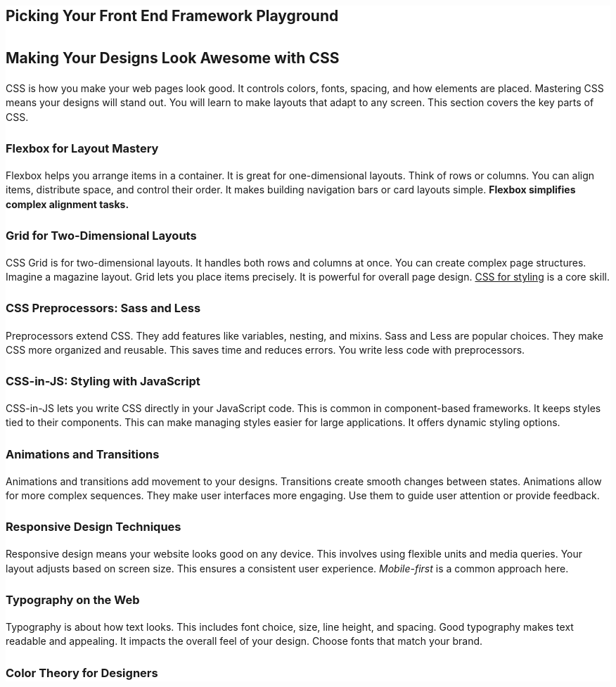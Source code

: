 ## Picking Your Front End Framework Playground

## Making Your Designs Look Awesome with CSS

CSS is how you make your web pages look good. It controls colors, fonts, spacing, and how elements are placed. Mastering CSS means your designs will stand out. You will learn to make layouts that adapt to any screen. This section covers the key parts of CSS.

### Flexbox for Layout Mastery

Flexbox helps you arrange items in a container. It is great for one-dimensional layouts. Think of rows or columns. You can align items, distribute space, and control their order. It makes building navigation bars or card layouts simple. **Flexbox simplifies complex alignment tasks.**

### Grid for Two-Dimensional Layouts

CSS Grid is for two-dimensional layouts. It handles both rows and columns at once. You can create complex page structures. Imagine a magazine layout. Grid lets you place items precisely. It is powerful for overall page design. [CSS for styling](https://www.weweb.io/blog/front-end-design-guide) is a core skill.

### CSS Preprocessors: Sass and Less

Preprocessors extend CSS. They add features like variables, nesting, and mixins. Sass and Less are popular choices. They make CSS more organized and reusable. This saves time and reduces errors. You write less code with preprocessors.

### CSS-in-JS: Styling with JavaScript

CSS-in-JS lets you write CSS directly in your JavaScript code. This is common in component-based frameworks. It keeps styles tied to their components. This can make managing styles easier for large applications. It offers dynamic styling options.

### Animations and Transitions

Animations and transitions add movement to your designs. Transitions create smooth changes between states. Animations allow for more complex sequences. They make user interfaces more engaging. Use them to guide user attention or provide feedback.

### Responsive Design Techniques

Responsive design means your website looks good on any device. This involves using flexible units and media queries. Your layout adjusts based on screen size. This ensures a consistent user experience. _Mobile-first_ is a common approach here.

### Typography on the Web

Typography is about how text looks. This includes font choice, size, line height, and spacing. Good typography makes text readable and appealing. It impacts the overall feel of your design. Choose fonts that match your brand.

### Color Theory for Designers
